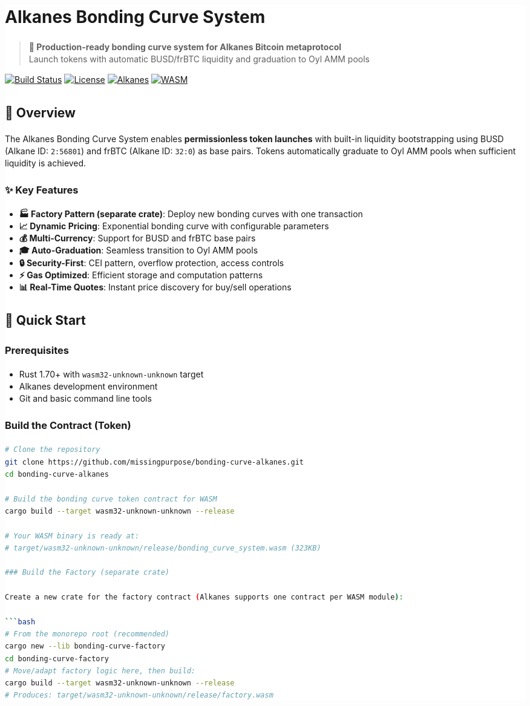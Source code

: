 # Alkanes Bonding Curve System

> **🚀 Production-ready bonding curve system for Alkanes Bitcoin metaprotocol**  
> Launch tokens with automatic BUSD/frBTC liquidity and graduation to Oyl AMM pools

[![Build Status](https://img.shields.io/badge/build-passing-brightgreen)](https://github.com/missingpurpose/bonding-curve-alkanes)
[![License](https://img.shields.io/badge/license-MIT-blue)](LICENSE)
[![Alkanes](https://img.shields.io/badge/alkanes-v1.2.1-orange)](https://alkanes.build)
[![WASM](https://img.shields.io/badge/WASM-323KB-purple)](target/wasm32-unknown-unknown/release/bonding_curve_system.wasm)

## 🎯 Overview

The Alkanes Bonding Curve System enables **permissionless token launches** with built-in liquidity bootstrapping using BUSD (Alkane ID: `2:56801`) and frBTC (Alkane ID: `32:0`) as base pairs. Tokens automatically graduate to Oyl AMM pools when sufficient liquidity is achieved.

### ✨ Key Features

- **🏭 Factory Pattern (separate crate)**: Deploy new bonding curves with one transaction
- **📈 Dynamic Pricing**: Exponential bonding curve with configurable parameters
- **💰 Multi-Currency**: Support for BUSD and frBTC base pairs
- **🎓 Auto-Graduation**: Seamless transition to Oyl AMM pools
- **🔒 Security-First**: CEI pattern, overflow protection, access controls
- **⚡ Gas Optimized**: Efficient storage and computation patterns
- **📊 Real-Time Quotes**: Instant price discovery for buy/sell operations

## 🚀 Quick Start

### Prerequisites

- Rust 1.70+ with `wasm32-unknown-unknown` target
- Alkanes development environment
- Git and basic command line tools

### Build the Contract (Token)

```bash
# Clone the repository
git clone https://github.com/missingpurpose/bonding-curve-alkanes.git
cd bonding-curve-alkanes

# Build the bonding curve token contract for WASM
cargo build --target wasm32-unknown-unknown --release

# Your WASM binary is ready at:
# target/wasm32-unknown-unknown/release/bonding_curve_system.wasm (323KB)

### Build the Factory (separate crate)

Create a new crate for the factory contract (Alkanes supports one contract per WASM module):

```bash
# From the monorepo root (recommended)
cargo new --lib bonding-curve-factory
cd bonding-curve-factory
# Move/adapt factory logic here, then build:
cargo build --target wasm32-unknown-unknown --release
# Produces: target/wasm32-unknown-unknown/release/factory.wasm
```
```

```